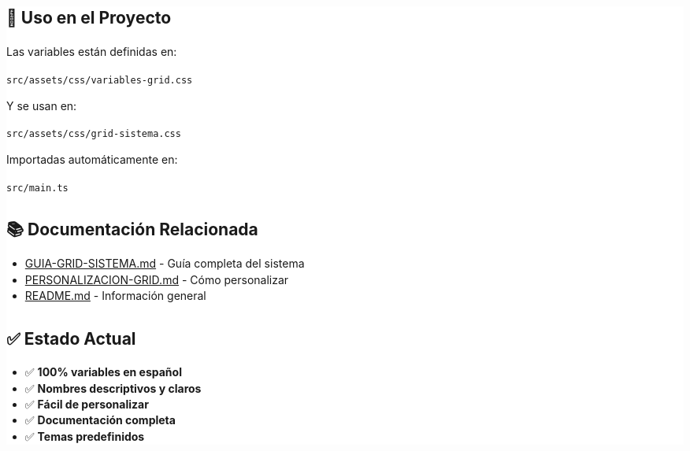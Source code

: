 ## 🚀 Uso en el Proyecto

Las variables están definidas en:
```
src/assets/css/variables-grid.css
```

Y se usan en:
```
src/assets/css/grid-sistema.css
```

Importadas automáticamente en:
```
src/main.ts
```

## 📚 Documentación Relacionada

- [GUIA-GRID-SISTEMA.md](./GUIA-GRID-SISTEMA.md) - Guía completa del sistema
- [PERSONALIZACION-GRID.md](./PERSONALIZACION-GRID.md) - Cómo personalizar
- [README.md](./README.md) - Información general

## ✅ Estado Actual

- ✅ **100% variables en español**
- ✅ **Nombres descriptivos y claros**
- ✅ **Fácil de personalizar**
- ✅ **Documentación completa**
- ✅ **Temas predefinidos**
